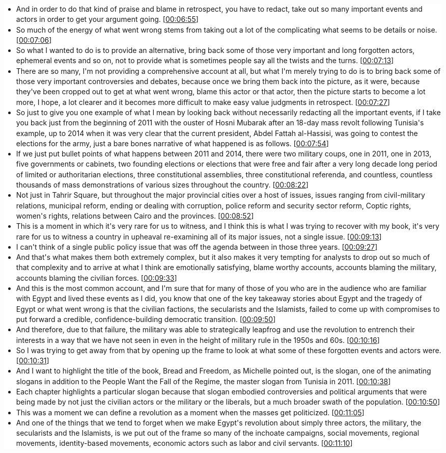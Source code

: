 *  And in order to do that kind of praise and blame in retrospect, you have to redact, take out so many important events and actors in order to get your argument going. [[00:06:55](https://www.youtube.com/watch?v=iCxLbegy2n4&t=415.0s)]
*  So much of the energy of what went wrong stems from taking out a lot of the complicating what seems to be details or noise. [[00:07:06](https://www.youtube.com/watch?v=iCxLbegy2n4&t=426.0s)]
*  So what I wanted to do is to provide an alternative, bring back some of those very important and long forgotten actors, ephemeral events and so on, not to provide what is sometimes people say all the twists and the turns. [[00:07:13](https://www.youtube.com/watch?v=iCxLbegy2n4&t=433.0s)]
*  There are so many, I'm not providing a comprehensive account at all, but what I'm merely trying to do is to bring back some of those very important controversies and debates, because once we bring them back into the picture, as it were, because they've been cropped out to get at what went wrong, blame this actor or that actor, then the picture starts to become a lot more, I hope, a lot clearer and it becomes more difficult to make easy value judgments in retrospect. [[00:07:27](https://www.youtube.com/watch?v=iCxLbegy2n4&t=447.0s)]
*  So just to give you one example of what I mean by looking back without necessarily redacting all the important events, if I take you back just from the beginning of 2011 with the ouster of Hosni Mubarak after an 18-day mass revolt following Tunisia's example, up to 2014 when it was very clear that the current president, Abdel Fattah al-Hassisi, was going to contest the elections for the army, just a bare bones narrative of what happened is as follows. [[00:07:54](https://www.youtube.com/watch?v=iCxLbegy2n4&t=474.0s)]
*  If we just put bullet points of what happens between 2011 and 2014, there were two military coups, one in 2011, one in 2013, five governments or cabinets, two founding elections or elections that were free and fair after a very long decade long period of limited or authoritarian elections, three constitutional assemblies, three constitutional referenda, and countless, countless thousands of mass demonstrations of various sizes throughout the country. [[00:08:22](https://www.youtube.com/watch?v=iCxLbegy2n4&t=502.0s)]
*  Not just in Tahrir Square, but throughout the major provincial cities over a host of issues, issues ranging from civil-military relations, municipal reform, ending or dealing with corruption, police reform and security sector reform, Coptic rights, women's rights, relations between Cairo and the provinces. [[00:08:52](https://www.youtube.com/watch?v=iCxLbegy2n4&t=532.0s)]
*  This is a moment in which it's very rare for us to witness, and I think this is what I was trying to recover with my book, it's very rare for us to witness a country in upheaval re-examining all of its major issues, not a single issue. [[00:09:13](https://www.youtube.com/watch?v=iCxLbegy2n4&t=553.0s)]
*  I can't think of a single public policy issue that was off the agenda between in those three years. [[00:09:27](https://www.youtube.com/watch?v=iCxLbegy2n4&t=567.0s)]
*  And that's what makes them both extremely complex, but it also makes it very tempting for analysts to drop out so much of that complexity and to arrive at what I think are emotionally satisfying, blame worthy accounts, accounts blaming the military, accounts blaming the civilian forces. [[00:09:33](https://www.youtube.com/watch?v=iCxLbegy2n4&t=573.0s)]
*  And this is the most common account, and I'm sure that for many of those of you who are in the audience who are familiar with Egypt and lived these events as I did, you know that one of the key takeaway stories about Egypt and the tragedy of Egypt or what went wrong is that the civilian factions, the secularists and the Islamists, failed to come up with compromises to put forward a credible, confidence-building democratic transition. [[00:09:50](https://www.youtube.com/watch?v=iCxLbegy2n4&t=590.0s)]
*  And therefore, due to that failure, the military was able to strategically leapfrog and use the revolution to entrench their interests in a way that we have not seen in even in the height of military rule in the 1950s and 60s. [[00:10:16](https://www.youtube.com/watch?v=iCxLbegy2n4&t=616.0s)]
*  So I was trying to get away from that by opening up the frame to look at what some of these forgotten events and actors were. [[00:10:31](https://www.youtube.com/watch?v=iCxLbegy2n4&t=631.0s)]
*  And I want to highlight the title of the book, Bread and Freedom, as Michelle pointed out, is the slogan, one of the animating slogans in addition to the People Want the Fall of the Regime, the master slogan from Tunisia in 2011. [[00:10:38](https://www.youtube.com/watch?v=iCxLbegy2n4&t=638.0s)]
*  Each chapter highlights a particular slogan because that slogan embodied controversies and political arguments that were being made by not just the civilian actors or the military or the liberals, but a much broader swath of the population. [[00:10:50](https://www.youtube.com/watch?v=iCxLbegy2n4&t=650.0s)]
*  This was a moment we can define a revolution as a moment when the masses get politicized. [[00:11:05](https://www.youtube.com/watch?v=iCxLbegy2n4&t=665.0s)]
*  And one of the things that we tend to forget when we make Egypt's revolution about simply three actors, the military, the secularists and the Islamists, is we put out of the frame so many of the inchoate campaigns, social movements, regional movements, identity-based movements, economic actors such as labor and civil servants. [[00:11:10](https://www.youtube.com/watch?v=iCxLbegy2n4&t=670.0s)]